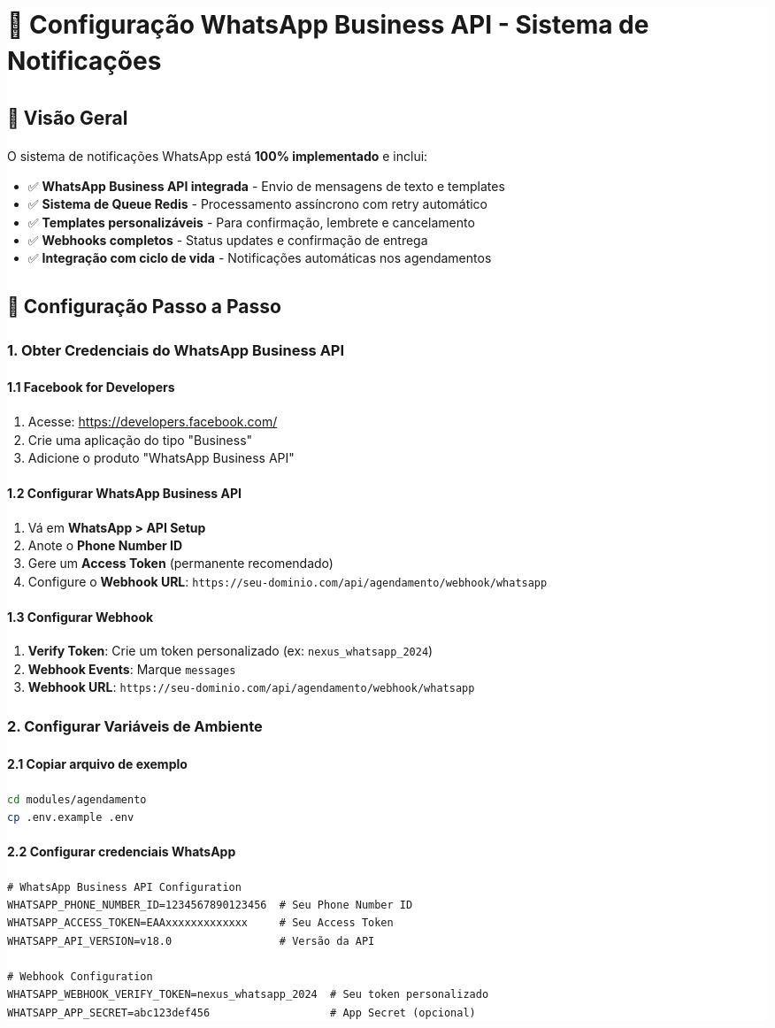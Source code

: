 # 📱 Configuração WhatsApp Business API - Sistema de Notificações

## 🎯 Visão Geral

O sistema de notificações WhatsApp está **100% implementado** e inclui:

- ✅ **WhatsApp Business API integrada** - Envio de mensagens de texto e templates
- ✅ **Sistema de Queue Redis** - Processamento assíncrono com retry automático
- ✅ **Templates personalizáveis** - Para confirmação, lembrete e cancelamento
- ✅ **Webhooks completos** - Status updates e confirmação de entrega
- ✅ **Integração com ciclo de vida** - Notificações automáticas nos agendamentos

## 🔧 Configuração Passo a Passo

### **1. Obter Credenciais do WhatsApp Business API**

#### **1.1 Facebook for Developers**
1. Acesse: https://developers.facebook.com/
2. Crie uma aplicação do tipo "Business"
3. Adicione o produto "WhatsApp Business API"

#### **1.2 Configurar WhatsApp Business API**
1. Vá em **WhatsApp > API Setup**
2. Anote o **Phone Number ID** 
3. Gere um **Access Token** (permanente recomendado)
4. Configure o **Webhook URL**: `https://seu-dominio.com/api/agendamento/webhook/whatsapp`

#### **1.3 Configurar Webhook**
1. **Verify Token**: Crie um token personalizado (ex: `nexus_whatsapp_2024`)
2. **Webhook Events**: Marque `messages`
3. **Webhook URL**: `https://seu-dominio.com/api/agendamento/webhook/whatsapp`

### **2. Configurar Variáveis de Ambiente**

#### **2.1 Copiar arquivo de exemplo**
```bash
cd modules/agendamento
cp .env.example .env
```

#### **2.2 Configurar credenciais WhatsApp**
```env
# WhatsApp Business API Configuration
WHATSAPP_PHONE_NUMBER_ID=1234567890123456  # Seu Phone Number ID
WHATSAPP_ACCESS_TOKEN=EAAxxxxxxxxxxxxx     # Seu Access Token
WHATSAPP_API_VERSION=v18.0                 # Versão da API

# Webhook Configuration  
WHATSAPP_WEBHOOK_VERIFY_TOKEN=nexus_whatsapp_2024  # Seu token personalizado
WHATSAPP_APP_SECRET=abc123def456                   # App Secret (opcional)
```
